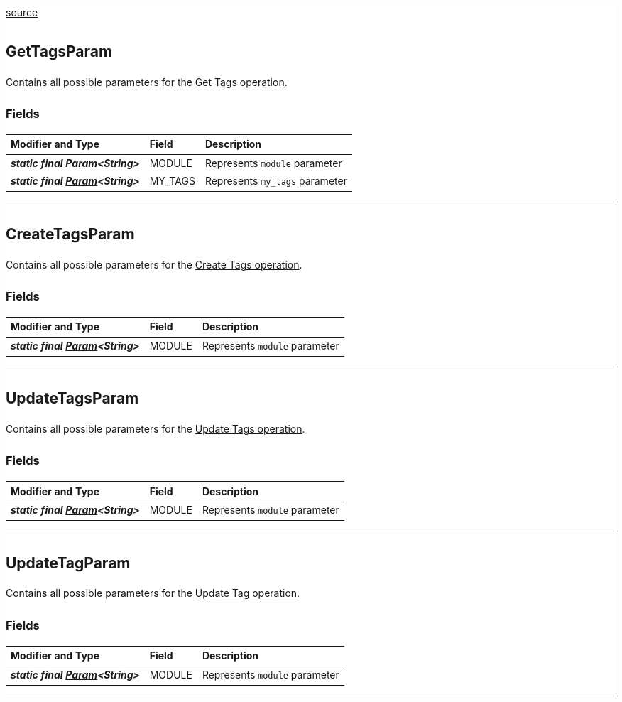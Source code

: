 [source](../../src/com/zoho/crm/api/tags/TagsOperations.java)

## GetTagsParam

Contains all possible parameters for the [Get Tags operation](../../src/com/zoho/crm/api/tags/TagsOperations.java).

### Fields

| Modifier and Type                                                  | Field     | Description                    |
| :----------------------------------------------------------------- | :-------- | :----------------------------- |
| ***static final [Param](../Param.md#param&lt;t>)&lt;String&gt;***  |  MODULE   | Represents `module` parameter  |
| ***static final [Param](../Param.md#param&lt;t>)&lt;String&gt;***  |  MY_TAGS  | Represents `my_tags` parameter |
----

## CreateTagsParam

Contains all possible parameters for the [Create Tags operation](../../src/com/zoho/crm/api/tags/TagsOperations.java).

### Fields

| Modifier and Type                                                  | Field     | Description                    |
| :----------------------------------------------------------------- | :-------- | :----------------------------- |
| ***static final [Param](../Param.md#param&lt;t>)&lt;String&gt;***  |  MODULE   | Represents `module` parameter  |
----

## UpdateTagsParam

Contains all possible parameters for the [Update Tags operation](../../src/com/zoho/crm/api/tags/TagsOperations.java).

### Fields

| Modifier and Type                                                  | Field     | Description                    |
| :----------------------------------------------------------------- | :-------- | :----------------------------- |
| ***static final [Param](../Param.md#param&lt;t>)&lt;String&gt;***  |  MODULE   | Represents `module` parameter  |
----

## UpdateTagParam

Contains all possible parameters for the [Update Tag operation](../../src/com/zoho/crm/api/tags/TagsOperations.java).

### Fields

| Modifier and Type                                                  | Field     | Description                    |
| :----------------------------------------------------------------- | :-------- | :----------------------------- |
| ***static final [Param](../Param.md#param&lt;t>)&lt;String&gt;***  |  MODULE   | Represents `module` parameter  |
----
